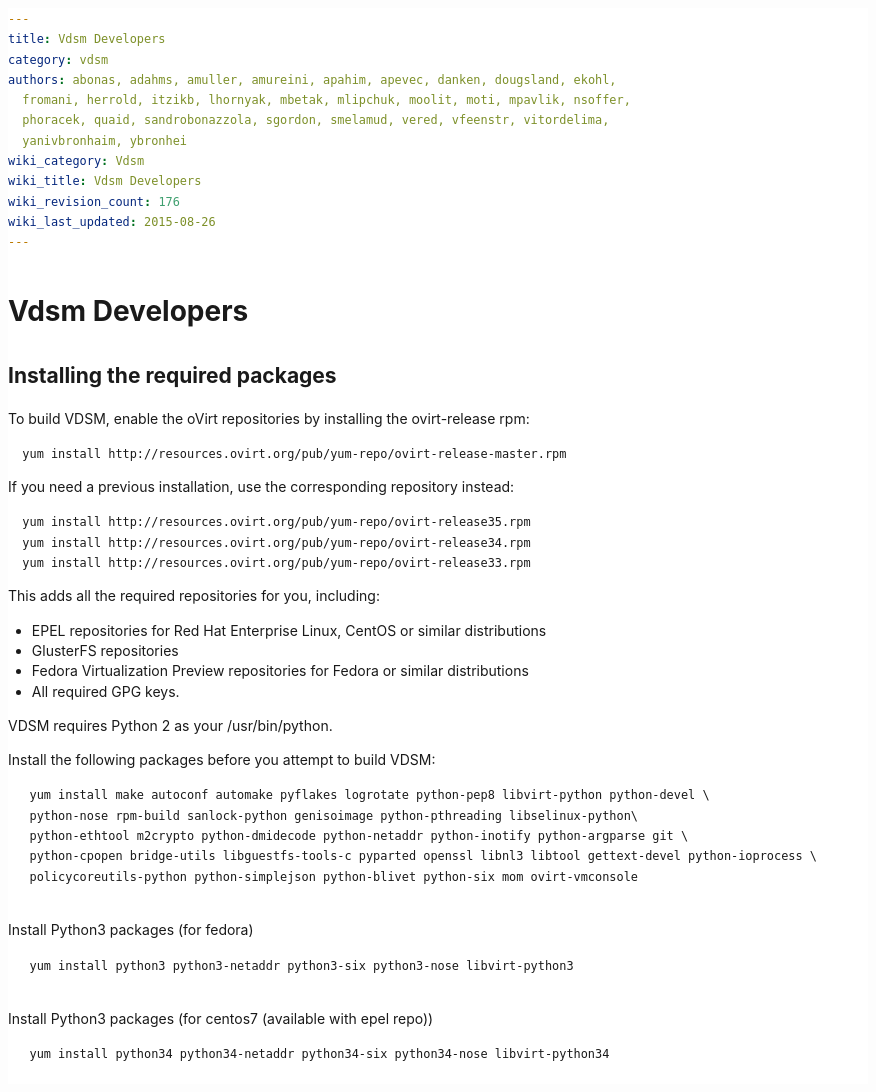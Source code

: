 ```yaml
---
title: Vdsm Developers
category: vdsm
authors: abonas, adahms, amuller, amureini, apahim, apevec, danken, dougsland, ekohl,
  fromani, herrold, itzikb, lhornyak, mbetak, mlipchuk, moolit, moti, mpavlik, nsoffer,
  phoracek, quaid, sandrobonazzola, sgordon, smelamud, vered, vfeenstr, vitordelima,
  yanivbronhaim, ybronhei
wiki_category: Vdsm
wiki_title: Vdsm Developers
wiki_revision_count: 176
wiki_last_updated: 2015-08-26
---
```


# Vdsm Developers

## Installing the required packages

To build VDSM, enable the oVirt repositories by installing the ovirt-release rpm:

      yum install http://resources.ovirt.org/pub/yum-repo/ovirt-release-master.rpm

If you need a previous installation, use the corresponding repository instead:

      yum install http://resources.ovirt.org/pub/yum-repo/ovirt-release35.rpm 
      yum install http://resources.ovirt.org/pub/yum-repo/ovirt-release34.rpm 
      yum install http://resources.ovirt.org/pub/yum-repo/ovirt-release33.rpm

This adds all the required repositories for you, including:

*   EPEL repositories for Red Hat Enterprise Linux, CentOS or similar distributions
*   GlusterFS repositories
*   Fedora Virtualization Preview repositories for Fedora or similar distributions
*   All required GPG keys.

VDSM requires Python 2 as your /usr/bin/python.

Install the following packages before you attempt to build VDSM:

       yum install make autoconf automake pyflakes logrotate python-pep8 libvirt-python python-devel \
       python-nose rpm-build sanlock-python genisoimage python-pthreading libselinux-python\
       python-ethtool m2crypto python-dmidecode python-netaddr python-inotify python-argparse git \
       python-cpopen bridge-utils libguestfs-tools-c pyparted openssl libnl3 libtool gettext-devel python-ioprocess \
       policycoreutils-python python-simplejson python-blivet python-six mom ovirt-vmconsole
       
Install Python3 packages (for fedora)

       yum install python3 python3-netaddr python3-six python3-nose libvirt-python3
       
Install Python3 packages (for centos7 (available with epel repo))

       yum install python34 python34-netaddr python34-six python34-nose libvirt-python34
       